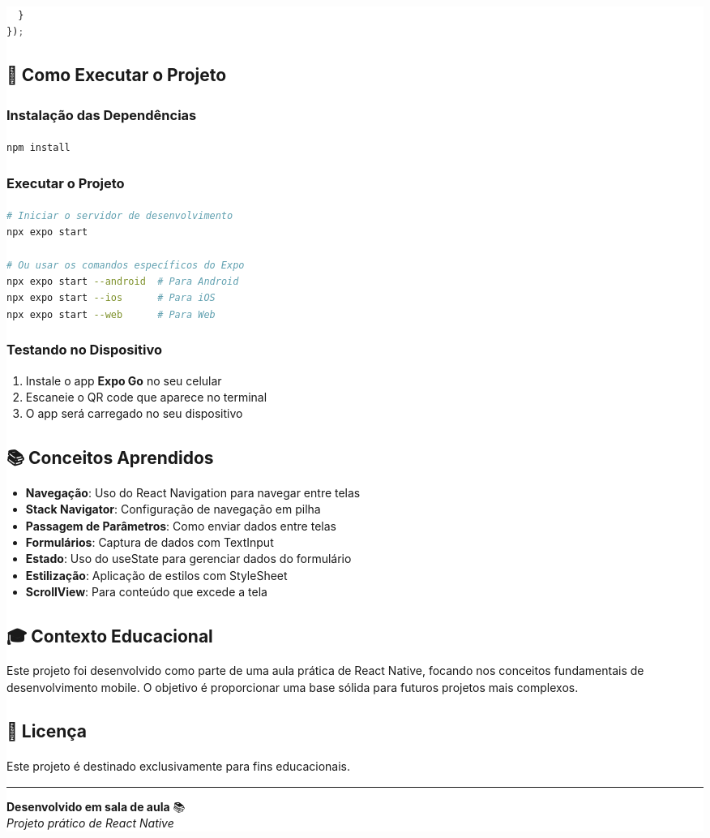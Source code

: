 ```javascript
  }
});
```

## 🚀 Como Executar o Projeto

### Instalação das Dependências

```bash
npm install
```

### Executar o Projeto

```bash
# Iniciar o servidor de desenvolvimento
npx expo start

# Ou usar os comandos específicos do Expo
npx expo start --android  # Para Android
npx expo start --ios      # Para iOS
npx expo start --web      # Para Web
```

### Testando no Dispositivo

1. Instale o app **Expo Go** no seu celular
2. Escaneie o QR code que aparece no terminal
3. O app será carregado no seu dispositivo

## 📚 Conceitos Aprendidos

- **Navegação**: Uso do React Navigation para navegar entre telas
- **Stack Navigator**: Configuração de navegação em pilha
- **Passagem de Parâmetros**: Como enviar dados entre telas
- **Formulários**: Captura de dados com TextInput
- **Estado**: Uso do useState para gerenciar dados do formulário
- **Estilização**: Aplicação de estilos com StyleSheet
- **ScrollView**: Para conteúdo que excede a tela

## 🎓 Contexto Educacional

Este projeto foi desenvolvido como parte de uma aula prática de React Native, focando nos conceitos fundamentais de desenvolvimento mobile. O objetivo é proporcionar uma base sólida para futuros projetos mais complexos.

## 📝 Licença

Este projeto é destinado exclusivamente para fins educacionais.

---

**Desenvolvido em sala de aula** 📚  
*Projeto prático de React Native*
